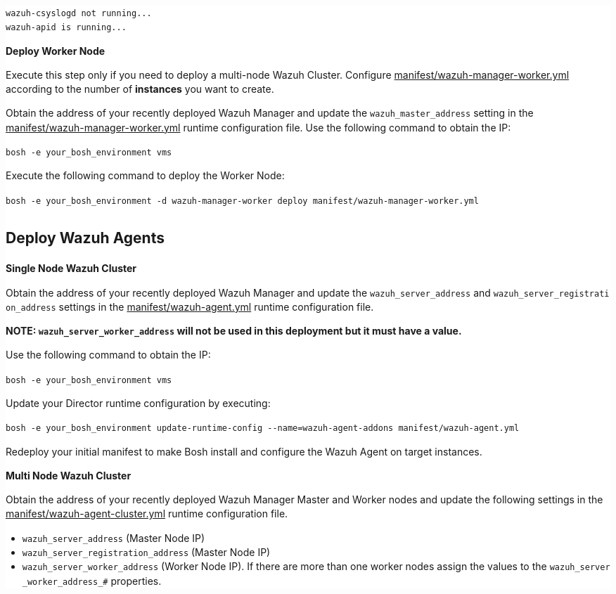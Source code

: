 ```
wazuh-csyslogd not running...
wazuh-apid is running...
```

**Deploy Worker Node**

Execute this step only if you need to deploy a multi-node Wazuh Cluster.
Configure [manifest/wazuh-manager-worker.yml](https://github.com/wazuh/wazuh-bosh/blob/v4.2.0/manifest/wazuh-manager-worker.yml) according to the number of **instances** you want to create.

Obtain the address of your recently deployed Wazuh Manager and update the `wazuh_master_address` setting in the [manifest/wazuh-manager-worker.yml](https://github.com/wazuh/wazuh-bosh/blob/v4.2.0/manifest/wazuh-manager-worker.yml) runtime configuration file.
Use the following command to obtain the IP:
```
bosh -e your_bosh_environment vms
```

Execute the following command to deploy the Worker Node:
```
bosh -e your_bosh_environment -d wazuh-manager-worker deploy manifest/wazuh-manager-worker.yml
```
## Deploy Wazuh Agents

**Single Node Wazuh Cluster**

Obtain the address of your recently deployed Wazuh Manager and update the `wazuh_server_address` and `wazuh_server_registration_address` settings in the [manifest/wazuh-agent.yml](https://github.com/wazuh/wazuh-bosh/blob/v4.2.0/manifest/wazuh-agent.yml) runtime configuration file.

**NOTE: `wazuh_server_worker_address` will not be used in this deployment but it must have a value.**

Use the following command to obtain the IP:
```
bosh -e your_bosh_environment vms
```

Update your Director runtime configuration by executing:

```
bosh -e your_bosh_environment update-runtime-config --name=wazuh-agent-addons manifest/wazuh-agent.yml
```

Redeploy your initial manifest to make Bosh install and configure the Wazuh Agent on target instances.

**Multi Node Wazuh Cluster**

Obtain the address of your recently deployed Wazuh Manager Master and Worker nodes and update the following settings in the [manifest/wazuh-agent-cluster.yml](https://github.com/wazuh/wazuh-bosh/blob/v4.2.0/manifest/wazuh-agent-cluster.yml) runtime configuration file.
- `wazuh_server_address` (Master Node IP)
- `wazuh_server_registration_address` (Master Node IP) 
- `wazuh_server_worker_address` (Worker Node IP). If there are more than one worker nodes assign the values to the `wazuh_server_worker_address_#` properties.
